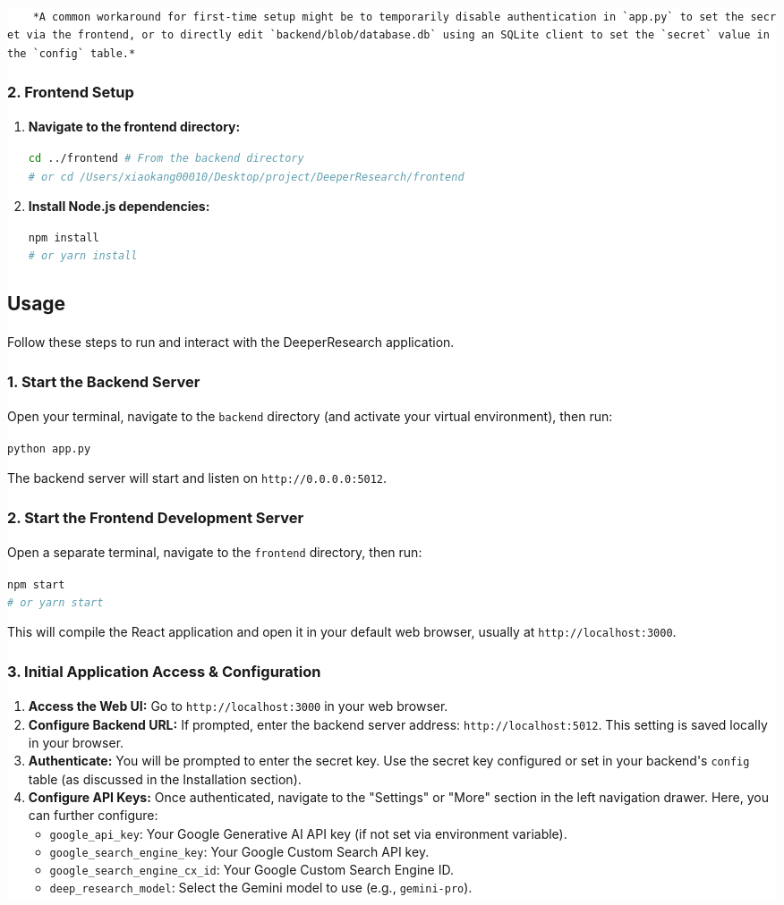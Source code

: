         *A common workaround for first-time setup might be to temporarily disable authentication in `app.py` to set the secret via the frontend, or to directly edit `backend/blob/database.db` using an SQLite client to set the `secret` value in the `config` table.*

### 2. Frontend Setup

1.  **Navigate to the frontend directory:**
    ```bash
    cd ../frontend # From the backend directory
    # or cd /Users/xiaokang00010/Desktop/project/DeeperResearch/frontend
    ```

2.  **Install Node.js dependencies:**
    ```bash
    npm install
    # or yarn install
    ```

## Usage

Follow these steps to run and interact with the DeeperResearch application.

### 1. Start the Backend Server

Open your terminal, navigate to the `backend` directory (and activate your virtual environment), then run:
```bash
python app.py
```
The backend server will start and listen on `http://0.0.0.0:5012`.

### 2. Start the Frontend Development Server

Open a separate terminal, navigate to the `frontend` directory, then run:
```bash
npm start
# or yarn start
```
This will compile the React application and open it in your default web browser, usually at `http://localhost:3000`.

### 3. Initial Application Access & Configuration

1.  **Access the Web UI:** Go to `http://localhost:3000` in your web browser.
2.  **Configure Backend URL:** If prompted, enter the backend server address: `http://localhost:5012`. This setting is saved locally in your browser.
3.  **Authenticate:** You will be prompted to enter the secret key. Use the secret key configured or set in your backend's `config` table (as discussed in the Installation section).
4.  **Configure API Keys:** Once authenticated, navigate to the "Settings" or "More" section in the left navigation drawer. Here, you can further configure:
    *   `google_api_key`: Your Google Generative AI API key (if not set via environment variable).
    *   `google_search_engine_key`: Your Google Custom Search API key.
    *   `google_search_engine_cx_id`: Your Google Custom Search Engine ID.
    *   `deep_research_model`: Select the Gemini model to use (e.g., `gemini-pro`).
